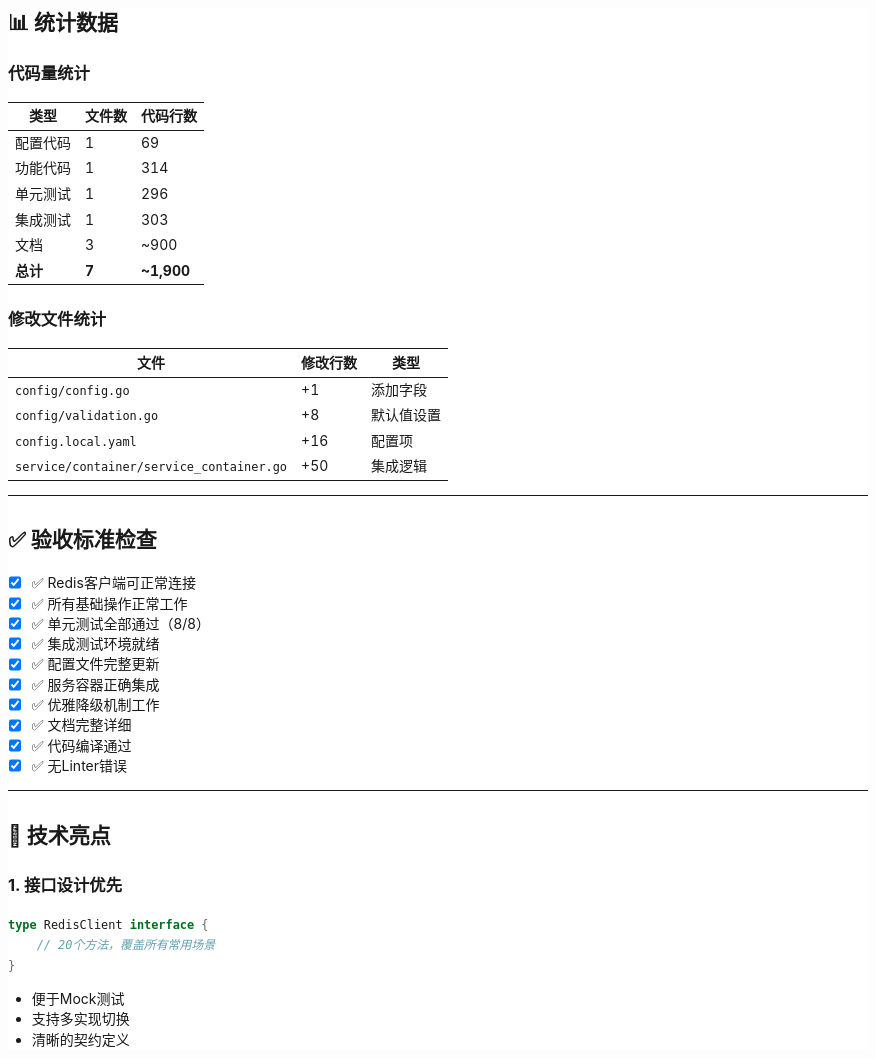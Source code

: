 ## 📊 统计数据

### 代码量统计

| 类型 | 文件数 | 代码行数 |
|------|--------|----------|
| 配置代码 | 1 | 69 |
| 功能代码 | 1 | 314 |
| 单元测试 | 1 | 296 |
| 集成测试 | 1 | 303 |
| 文档 | 3 | ~900 |
| **总计** | **7** | **~1,900** |

### 修改文件统计

| 文件 | 修改行数 | 类型 |
|------|----------|------|
| `config/config.go` | +1 | 添加字段 |
| `config/validation.go` | +8 | 默认值设置 |
| `config.local.yaml` | +16 | 配置项 |
| `service/container/service_container.go` | +50 | 集成逻辑 |

---

## ✅ 验收标准检查

- [x] ✅ Redis客户端可正常连接
- [x] ✅ 所有基础操作正常工作
- [x] ✅ 单元测试全部通过（8/8）
- [x] ✅ 集成测试环境就绪
- [x] ✅ 配置文件完整更新
- [x] ✅ 服务容器正确集成
- [x] ✅ 优雅降级机制工作
- [x] ✅ 文档完整详细
- [x] ✅ 代码编译通过
- [x] ✅ 无Linter错误

---

## 🎯 技术亮点

### 1. 接口设计优先
```go
type RedisClient interface {
    // 20个方法，覆盖所有常用场景
}
```
- 便于Mock测试
- 支持多实现切换
- 清晰的契约定义
